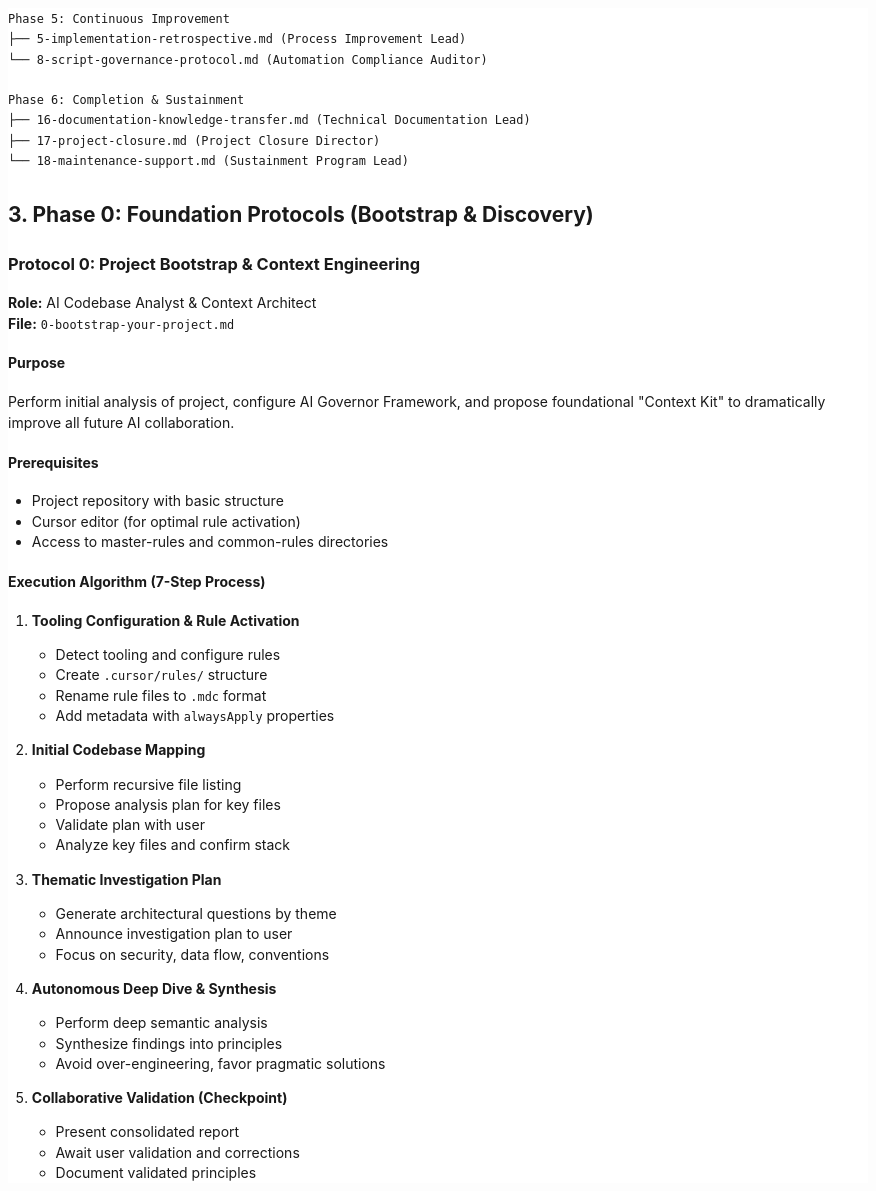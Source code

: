 ```
Phase 5: Continuous Improvement
├── 5-implementation-retrospective.md (Process Improvement Lead)
└── 8-script-governance-protocol.md (Automation Compliance Auditor)

Phase 6: Completion & Sustainment
├── 16-documentation-knowledge-transfer.md (Technical Documentation Lead)
├── 17-project-closure.md (Project Closure Director)
└── 18-maintenance-support.md (Sustainment Program Lead)
```

## 3. Phase 0: Foundation Protocols (Bootstrap & Discovery)

### Protocol 0: Project Bootstrap & Context Engineering
**Role:** AI Codebase Analyst & Context Architect  
**File:** `0-bootstrap-your-project.md`

#### Purpose
Perform initial analysis of project, configure AI Governor Framework, and propose foundational "Context Kit" to dramatically improve all future AI collaboration.

#### Prerequisites
- Project repository with basic structure
- Cursor editor (for optimal rule activation)
- Access to master-rules and common-rules directories

#### Execution Algorithm (7-Step Process)
1. **Tooling Configuration & Rule Activation**
   - Detect tooling and configure rules
   - Create `.cursor/rules/` structure
   - Rename rule files to `.mdc` format
   - Add metadata with `alwaysApply` properties

2. **Initial Codebase Mapping**
   - Perform recursive file listing
   - Propose analysis plan for key files
   - Validate plan with user
   - Analyze key files and confirm stack

3. **Thematic Investigation Plan**
   - Generate architectural questions by theme
   - Announce investigation plan to user
   - Focus on security, data flow, conventions

4. **Autonomous Deep Dive & Synthesis**
   - Perform deep semantic analysis
   - Synthesize findings into principles
   - Avoid over-engineering, favor pragmatic solutions

5. **Collaborative Validation (Checkpoint)**
   - Present consolidated report
   - Await user validation and corrections
   - Document validated principles

